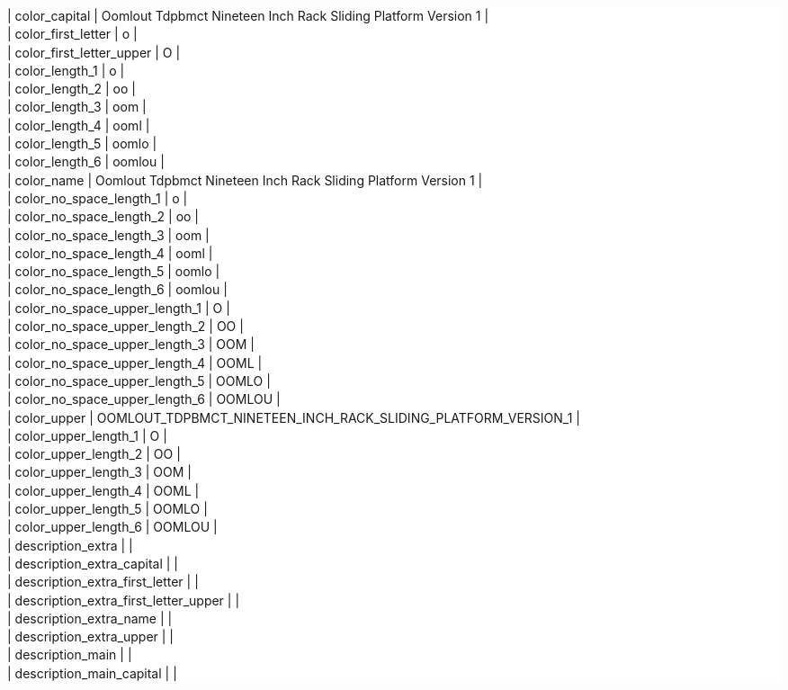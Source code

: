 | color_capital | Oomlout Tdpbmct Nineteen Inch Rack Sliding Platform Version 1 |  
| color_first_letter | o |  
| color_first_letter_upper | O |  
| color_length_1 | o |  
| color_length_2 | oo |  
| color_length_3 | oom |  
| color_length_4 | ooml |  
| color_length_5 | oomlo |  
| color_length_6 | oomlou |  
| color_name | Oomlout Tdpbmct Nineteen Inch Rack Sliding Platform Version 1 |  
| color_no_space_length_1 | o |  
| color_no_space_length_2 | oo |  
| color_no_space_length_3 | oom |  
| color_no_space_length_4 | ooml |  
| color_no_space_length_5 | oomlo |  
| color_no_space_length_6 | oomlou |  
| color_no_space_upper_length_1 | O |  
| color_no_space_upper_length_2 | OO |  
| color_no_space_upper_length_3 | OOM |  
| color_no_space_upper_length_4 | OOML |  
| color_no_space_upper_length_5 | OOMLO |  
| color_no_space_upper_length_6 | OOMLOU |  
| color_upper | OOMLOUT_TDPBMCT_NINETEEN_INCH_RACK_SLIDING_PLATFORM_VERSION_1 |  
| color_upper_length_1 | O |  
| color_upper_length_2 | OO |  
| color_upper_length_3 | OOM |  
| color_upper_length_4 | OOML |  
| color_upper_length_5 | OOMLO |  
| color_upper_length_6 | OOMLOU |  
| description_extra |  |  
| description_extra_capital |  |  
| description_extra_first_letter |  |  
| description_extra_first_letter_upper |  |  
| description_extra_name |  |  
| description_extra_upper |  |  
| description_main |  |  
| description_main_capital |  |  